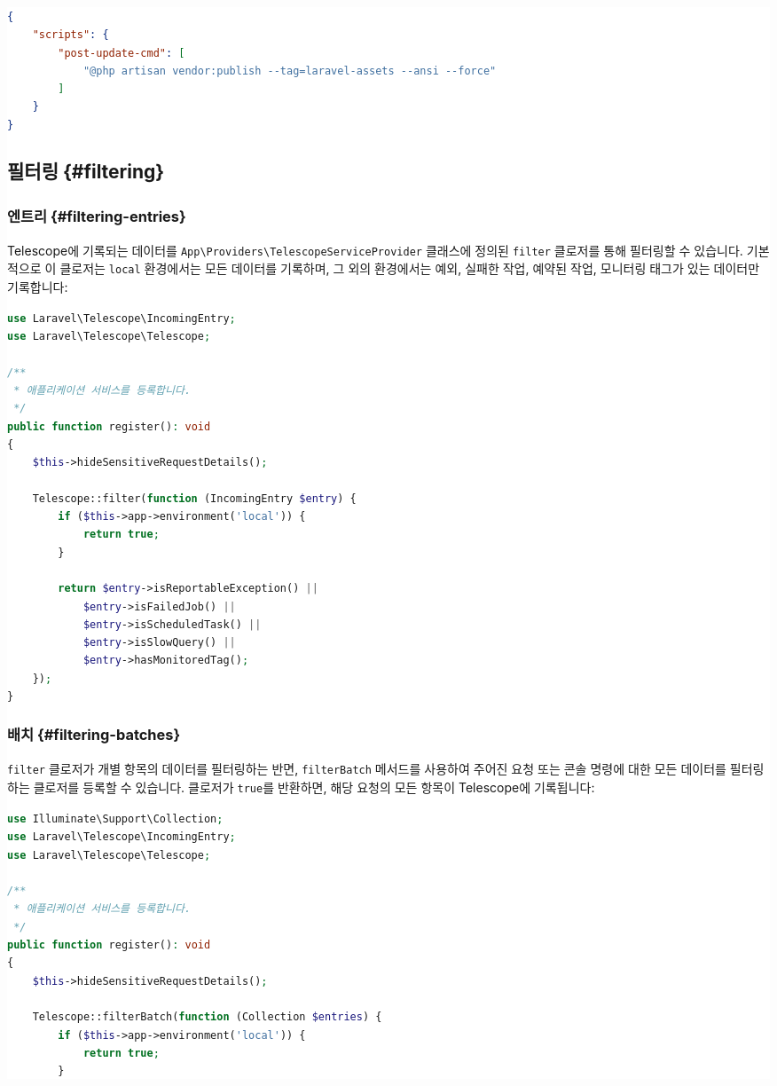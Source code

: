 ```json
{
    "scripts": {
        "post-update-cmd": [
            "@php artisan vendor:publish --tag=laravel-assets --ansi --force"
        ]
    }
}
```


## 필터링 {#filtering}


### 엔트리 {#filtering-entries}

Telescope에 기록되는 데이터를 `App\Providers\TelescopeServiceProvider` 클래스에 정의된 `filter` 클로저를 통해 필터링할 수 있습니다. 기본적으로 이 클로저는 `local` 환경에서는 모든 데이터를 기록하며, 그 외의 환경에서는 예외, 실패한 작업, 예약된 작업, 모니터링 태그가 있는 데이터만 기록합니다:

```php
use Laravel\Telescope\IncomingEntry;
use Laravel\Telescope\Telescope;

/**
 * 애플리케이션 서비스를 등록합니다.
 */
public function register(): void
{
    $this->hideSensitiveRequestDetails();

    Telescope::filter(function (IncomingEntry $entry) {
        if ($this->app->environment('local')) {
            return true;
        }

        return $entry->isReportableException() ||
            $entry->isFailedJob() ||
            $entry->isScheduledTask() ||
            $entry->isSlowQuery() ||
            $entry->hasMonitoredTag();
    });
}
```


### 배치 {#filtering-batches}

`filter` 클로저가 개별 항목의 데이터를 필터링하는 반면, `filterBatch` 메서드를 사용하여 주어진 요청 또는 콘솔 명령에 대한 모든 데이터를 필터링하는 클로저를 등록할 수 있습니다. 클로저가 `true`를 반환하면, 해당 요청의 모든 항목이 Telescope에 기록됩니다:

```php
use Illuminate\Support\Collection;
use Laravel\Telescope\IncomingEntry;
use Laravel\Telescope\Telescope;

/**
 * 애플리케이션 서비스를 등록합니다.
 */
public function register(): void
{
    $this->hideSensitiveRequestDetails();

    Telescope::filterBatch(function (Collection $entries) {
        if ($this->app->environment('local')) {
            return true;
        }

```